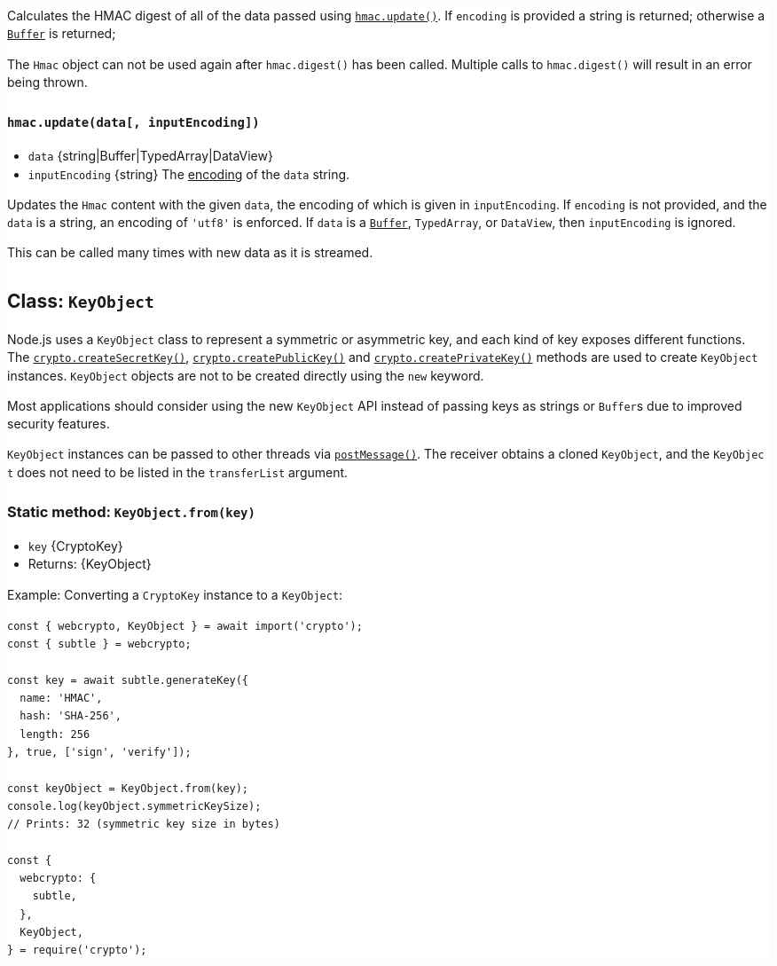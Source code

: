 Calculates the HMAC digest of all of the data passed using [`hmac.update()`](#crypto_hmac_update_data_inputencoding). If `encoding` is provided a string is returned; otherwise a [`Buffer`](buffer.md) is returned;

The `Hmac` object can not be used again after `hmac.digest()` has been called. Multiple calls to `hmac.digest()` will result in an error being thrown.

### `hmac.update(data[, inputEncoding])`

- `data` {string|Buffer|TypedArray|DataView}
- `inputEncoding` {string} The [encoding](buffer.md#buffer_buffers_and_character_encodings) of the `data` string.

Updates the `Hmac` content with the given `data`, the encoding of which is given in `inputEncoding`. If `encoding` is not provided, and the `data` is a string, an encoding of `'utf8'` is enforced. If `data` is a [`Buffer`](buffer.md), `TypedArray`, or `DataView`, then `inputEncoding` is ignored.

This can be called many times with new data as it is streamed.

## Class: `KeyObject`

Node.js uses a `KeyObject` class to represent a symmetric or asymmetric key, and each kind of key exposes different functions. The [`crypto.createSecretKey()`](#crypto_crypto_createsecretkey_key_encoding), [`crypto.createPublicKey()`](#crypto_crypto_createpublickey_key) and [`crypto.createPrivateKey()`](#crypto_crypto_createprivatekey_key) methods are used to create `KeyObject` instances. `KeyObject` objects are not to be created directly using the `new` keyword.

Most applications should consider using the new `KeyObject` API instead of passing keys as strings or `Buffer`s due to improved security features.

`KeyObject` instances can be passed to other threads via [`postMessage()`](worker_threads.md#worker_threads_port_postmessage_value_transferlist). The receiver obtains a cloned `KeyObject`, and the `KeyObject` does not need to be listed in the `transferList` argument.

### Static method: `KeyObject.from(key)`

- `key` {CryptoKey}
- Returns: {KeyObject}

Example: Converting a `CryptoKey` instance to a `KeyObject`:

    const { webcrypto, KeyObject } = await import('crypto');
    const { subtle } = webcrypto;

    const key = await subtle.generateKey({
      name: 'HMAC',
      hash: 'SHA-256',
      length: 256
    }, true, ['sign', 'verify']);

    const keyObject = KeyObject.from(key);
    console.log(keyObject.symmetricKeySize);
    // Prints: 32 (symmetric key size in bytes)

    const {
      webcrypto: {
        subtle,
      },
      KeyObject,
    } = require('crypto');
